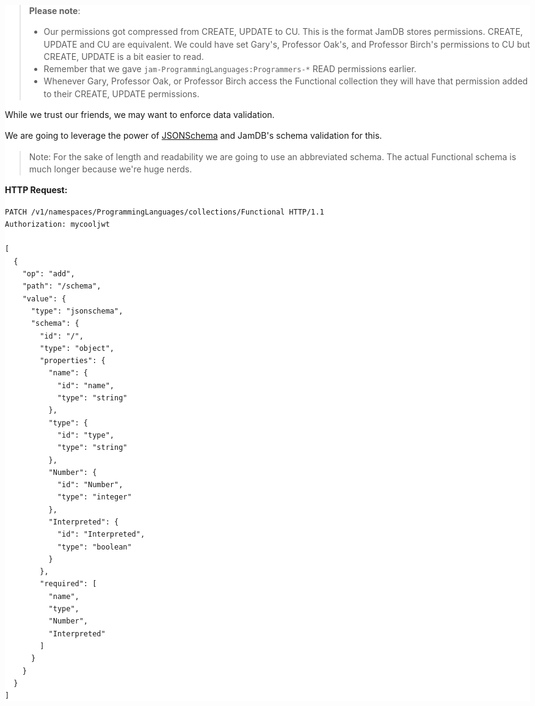 > __Please note__:
>
> - Our permissions got compressed from CREATE, UPDATE to CU. This is the
format JamDB stores permissions. CREATE, UPDATE and CU are equivalent. We
could have set Gary's, Professor Oak's, and Professor Birch's permissions
to CU but CREATE, UPDATE is a bit easier to read.
> - Remember that we gave `jam-ProgrammingLanguages:Programmers-*` READ
permissions earlier.
> - Whenever Gary, Professor Oak, or Professor Birch access the Functional
collection they will have that permission added to their CREATE, UPDATE
permissions.

While we trust our friends, we may want to enforce data validation.

We are going to leverage the power of [JSONSchema](http://json-schema.org)
and JamDB's schema validation for this.

> Note: For the sake of length and readability we are going to use an
abbreviated schema. The actual Functional schema is much longer because
we're huge nerds.

__HTTP Request:__

```http
PATCH /v1/namespaces/ProgrammingLanguages/collections/Functional HTTP/1.1
Authorization: mycooljwt

[
  {
    "op": "add",
    "path": "/schema",
    "value": {
      "type": "jsonschema",
      "schema": {
        "id": "/",
        "type": "object",
        "properties": {
          "name": {
            "id": "name",
            "type": "string"
          },
          "type": {
            "id": "type",
            "type": "string"
          },
          "Number": {
            "id": "Number",
            "type": "integer"
          },
          "Interpreted": {
            "id": "Interpreted",
            "type": "boolean"
          }
        },
        "required": [
          "name",
          "type",
          "Number",
          "Interpreted"
        ]
      }
    }
  }
]
```

